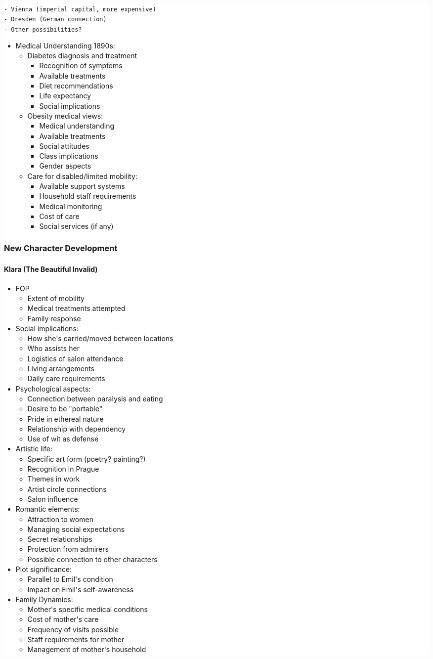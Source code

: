     - Vienna (imperial capital, more expensive)
    - Dresden (German connection)
    - Other possibilities?

- Medical Understanding 1890s:
  - Diabetes diagnosis and treatment
    - Recognition of symptoms
    - Available treatments
    - Diet recommendations
    - Life expectancy
    - Social implications
  - Obesity medical views:
    - Medical understanding
    - Available treatments
    - Social attitudes
    - Class implications
    - Gender aspects
  - Care for disabled/limited mobility:
    - Available support systems
    - Household staff requirements
    - Medical monitoring
    - Cost of care
    - Social services (if any)

### New Character Development
#### Klara (The Beautiful Invalid)
- FOP
  - Extent of mobility
  - Medical treatments attempted
  - Family response
- Social implications:
  - How she's carried/moved between locations
  - Who assists her
  - Logistics of salon attendance
  - Living arrangements
  - Daily care requirements
- Psychological aspects:
  - Connection between paralysis and eating
  - Desire to be "portable"
  - Pride in ethereal nature
  - Relationship with dependency
  - Use of wit as defense
- Artistic life:
  - Specific art form (poetry? painting?)
  - Recognition in Prague
  - Themes in work
  - Artist circle connections
  - Salon influence
- Romantic elements:
  - Attraction to women
  - Managing social expectations
  - Secret relationships
  - Protection from admirers
  - Possible connection to other characters
- Plot significance:
  - Parallel to Emil's condition
  - Impact on Emil's self-awareness
- Family Dynamics:
  - Mother's specific medical conditions
  - Cost of mother's care
  - Frequency of visits possible
  - Staff requirements for mother
  - Management of mother's household